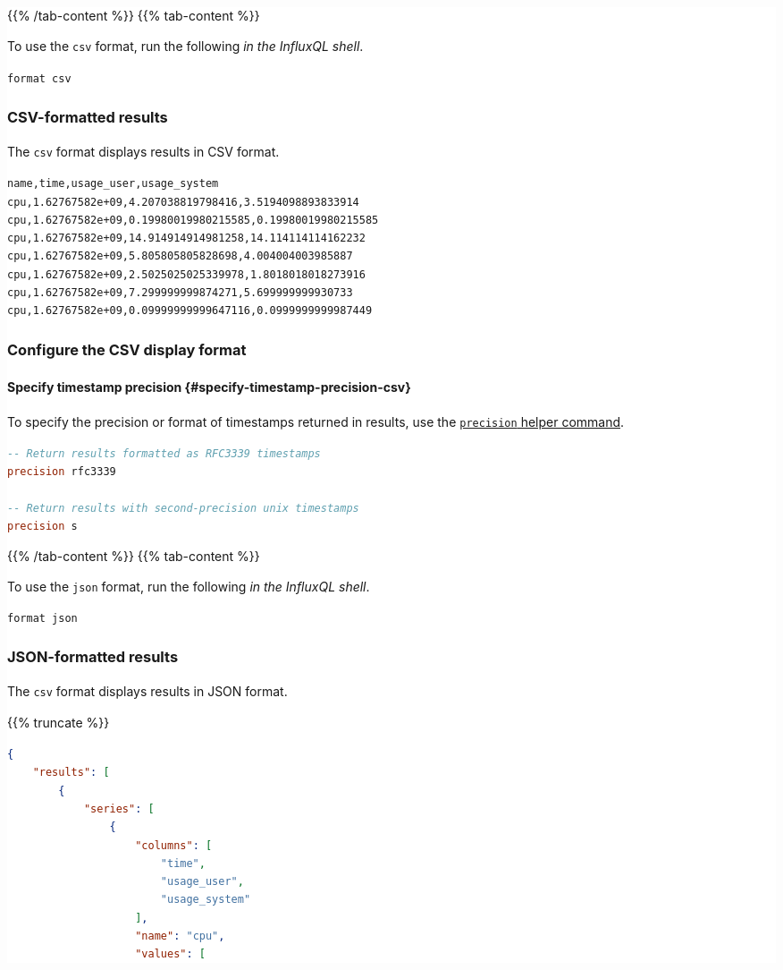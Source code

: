 
{{% /tab-content %}}
{{% tab-content %}}


To use the `csv` format, run the following _in the InfluxQL shell_.

```sql
format csv
```

### CSV-formatted results

The `csv` format displays results in CSV format.

```csv
name,time,usage_user,usage_system
cpu,1.62767582e+09,4.207038819798416,3.5194098893833914
cpu,1.62767582e+09,0.19980019980215585,0.19980019980215585
cpu,1.62767582e+09,14.914914914981258,14.114114114162232
cpu,1.62767582e+09,5.805805805828698,4.004004003985887
cpu,1.62767582e+09,2.5025025025339978,1.8018018018273916
cpu,1.62767582e+09,7.299999999874271,5.699999999930733
cpu,1.62767582e+09,0.09999999999647116,0.0999999999987449
```

### Configure the CSV display format

#### Specify timestamp precision {#specify-timestamp-precision-csv}

To specify the precision or format of timestamps returned in results, use the
[`precision` helper command](#precision).

```sql
-- Return results formatted as RFC3339 timestamps
precision rfc3339

-- Return results with second-precision unix timestamps
precision s
```


{{% /tab-content %}}
{{% tab-content %}}


To use the `json` format, run the following _in the InfluxQL shell_.

```sql
format json
```

### JSON-formatted results

The `csv` format displays results in JSON format.

{{% truncate %}}
```json
{
    "results": [
        {
            "series": [
                {
                    "columns": [
                        "time",
                        "usage_user",
                        "usage_system"
                    ],
                    "name": "cpu",
                    "values": [
```
